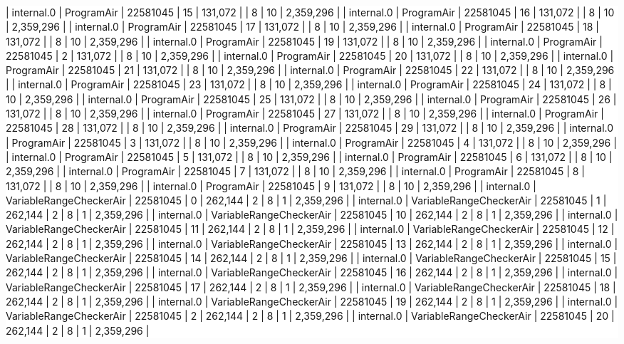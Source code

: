 | internal.0 | ProgramAir | 22581045 | 15 | 131,072 |  | 8 | 10 | 2,359,296 | 
| internal.0 | ProgramAir | 22581045 | 16 | 131,072 |  | 8 | 10 | 2,359,296 | 
| internal.0 | ProgramAir | 22581045 | 17 | 131,072 |  | 8 | 10 | 2,359,296 | 
| internal.0 | ProgramAir | 22581045 | 18 | 131,072 |  | 8 | 10 | 2,359,296 | 
| internal.0 | ProgramAir | 22581045 | 19 | 131,072 |  | 8 | 10 | 2,359,296 | 
| internal.0 | ProgramAir | 22581045 | 2 | 131,072 |  | 8 | 10 | 2,359,296 | 
| internal.0 | ProgramAir | 22581045 | 20 | 131,072 |  | 8 | 10 | 2,359,296 | 
| internal.0 | ProgramAir | 22581045 | 21 | 131,072 |  | 8 | 10 | 2,359,296 | 
| internal.0 | ProgramAir | 22581045 | 22 | 131,072 |  | 8 | 10 | 2,359,296 | 
| internal.0 | ProgramAir | 22581045 | 23 | 131,072 |  | 8 | 10 | 2,359,296 | 
| internal.0 | ProgramAir | 22581045 | 24 | 131,072 |  | 8 | 10 | 2,359,296 | 
| internal.0 | ProgramAir | 22581045 | 25 | 131,072 |  | 8 | 10 | 2,359,296 | 
| internal.0 | ProgramAir | 22581045 | 26 | 131,072 |  | 8 | 10 | 2,359,296 | 
| internal.0 | ProgramAir | 22581045 | 27 | 131,072 |  | 8 | 10 | 2,359,296 | 
| internal.0 | ProgramAir | 22581045 | 28 | 131,072 |  | 8 | 10 | 2,359,296 | 
| internal.0 | ProgramAir | 22581045 | 29 | 131,072 |  | 8 | 10 | 2,359,296 | 
| internal.0 | ProgramAir | 22581045 | 3 | 131,072 |  | 8 | 10 | 2,359,296 | 
| internal.0 | ProgramAir | 22581045 | 4 | 131,072 |  | 8 | 10 | 2,359,296 | 
| internal.0 | ProgramAir | 22581045 | 5 | 131,072 |  | 8 | 10 | 2,359,296 | 
| internal.0 | ProgramAir | 22581045 | 6 | 131,072 |  | 8 | 10 | 2,359,296 | 
| internal.0 | ProgramAir | 22581045 | 7 | 131,072 |  | 8 | 10 | 2,359,296 | 
| internal.0 | ProgramAir | 22581045 | 8 | 131,072 |  | 8 | 10 | 2,359,296 | 
| internal.0 | ProgramAir | 22581045 | 9 | 131,072 |  | 8 | 10 | 2,359,296 | 
| internal.0 | VariableRangeCheckerAir | 22581045 | 0 | 262,144 | 2 | 8 | 1 | 2,359,296 | 
| internal.0 | VariableRangeCheckerAir | 22581045 | 1 | 262,144 | 2 | 8 | 1 | 2,359,296 | 
| internal.0 | VariableRangeCheckerAir | 22581045 | 10 | 262,144 | 2 | 8 | 1 | 2,359,296 | 
| internal.0 | VariableRangeCheckerAir | 22581045 | 11 | 262,144 | 2 | 8 | 1 | 2,359,296 | 
| internal.0 | VariableRangeCheckerAir | 22581045 | 12 | 262,144 | 2 | 8 | 1 | 2,359,296 | 
| internal.0 | VariableRangeCheckerAir | 22581045 | 13 | 262,144 | 2 | 8 | 1 | 2,359,296 | 
| internal.0 | VariableRangeCheckerAir | 22581045 | 14 | 262,144 | 2 | 8 | 1 | 2,359,296 | 
| internal.0 | VariableRangeCheckerAir | 22581045 | 15 | 262,144 | 2 | 8 | 1 | 2,359,296 | 
| internal.0 | VariableRangeCheckerAir | 22581045 | 16 | 262,144 | 2 | 8 | 1 | 2,359,296 | 
| internal.0 | VariableRangeCheckerAir | 22581045 | 17 | 262,144 | 2 | 8 | 1 | 2,359,296 | 
| internal.0 | VariableRangeCheckerAir | 22581045 | 18 | 262,144 | 2 | 8 | 1 | 2,359,296 | 
| internal.0 | VariableRangeCheckerAir | 22581045 | 19 | 262,144 | 2 | 8 | 1 | 2,359,296 | 
| internal.0 | VariableRangeCheckerAir | 22581045 | 2 | 262,144 | 2 | 8 | 1 | 2,359,296 | 
| internal.0 | VariableRangeCheckerAir | 22581045 | 20 | 262,144 | 2 | 8 | 1 | 2,359,296 | 